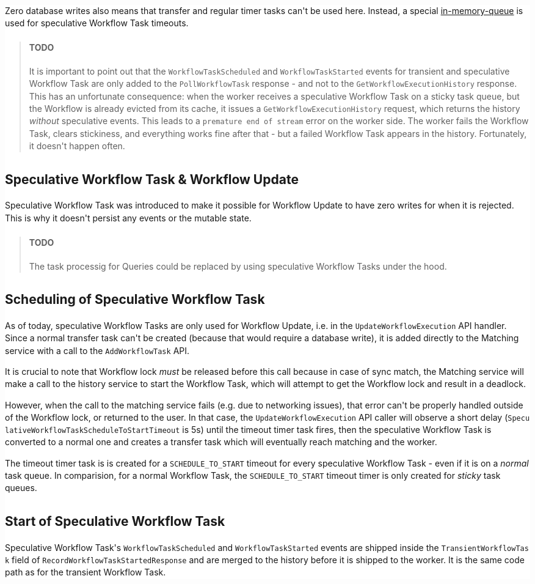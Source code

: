 Zero database writes also means that transfer and regular timer tasks can't be used here. Instead,
a special [in-memory-queue](./in-memory-queue.md) is used for speculative Workflow Task timeouts.

> #### TODO
> It is important to point out that the `WorkflowTaskScheduled` and `WorkflowTaskStarted` events
> for transient and speculative Workflow Task are only added to the `PollWorkflowTask` response - and
> not to the `GetWorkflowExecutionHistory` response. This has an unfortunate consequence: when the 
> worker receives a speculative Workflow Task on a sticky task queue, but the Workflow is already
> evicted from its cache, it issues a `GetWorkflowExecutionHistory` request, which returns the 
> history *without* speculative events. This leads to a `premature end of stream` error on the 
> worker side. The worker fails the Workflow Task, clears stickiness, and everything works fine
> after that - but a failed Workflow Task appears in the history. Fortunately, it doesn't happen often.

## Speculative Workflow Task & Workflow Update
Speculative Workflow Task was introduced to make it possible for Workflow Update to have zero writes
for when it is rejected. This is why it doesn't persist any events or the mutable state.

> #### TODO
> The task processig for Queries could be replaced by using speculative Workflow Tasks under the hood.

## Scheduling of Speculative Workflow Task
As of today, speculative Workflow Tasks are only used for Workflow Update, i.e. in the 
`UpdateWorkflowExecution` API handler. Since a normal transfer task can't be created (because that
would require a database write), it is added directly to the Matching service with a call to the
`AddWorkflowTask` API. 

It is crucial to note that Workflow lock *must* be released before this call because in case of
sync match, the Matching service will make a call to the history service to start the Workflow Task,
which will attempt to get the Workflow lock and result in a deadlock.

However, when the call to the matching service fails (e.g. due to networking issues), that error
can't be properly handled outside of the Workflow lock, or returned to the user. In that case, the
`UpdateWorkflowExecution` API caller will observe a short delay
(`SpeculativeWorkflowTaskScheduleToStartTimeout` is 5s) until the timeout timer task fires, then
the speculative Workflow Task is converted to a normal one and creates a transfer task which will
eventually reach matching and the worker.

The timeout timer task is is created for a `SCHEDULE_TO_START` timeout for every speculative
Workflow Task - even if it is on a *normal* task queue. In comparision, for a normal Workflow Task, the
`SCHEDULE_TO_START` timeout timer is only created for *sticky* task queues.

## Start of Speculative Workflow Task
Speculative Workflow Task's `WorkflowTaskScheduled` and `WorkflowTaskStarted` events are shipped
inside the `TransientWorkflowTask` field of `RecordWorkflowTaskStartedResponse` and are merged to 
the history before it is shipped to the worker. It is the same code path as for the transient
Workflow Task.
